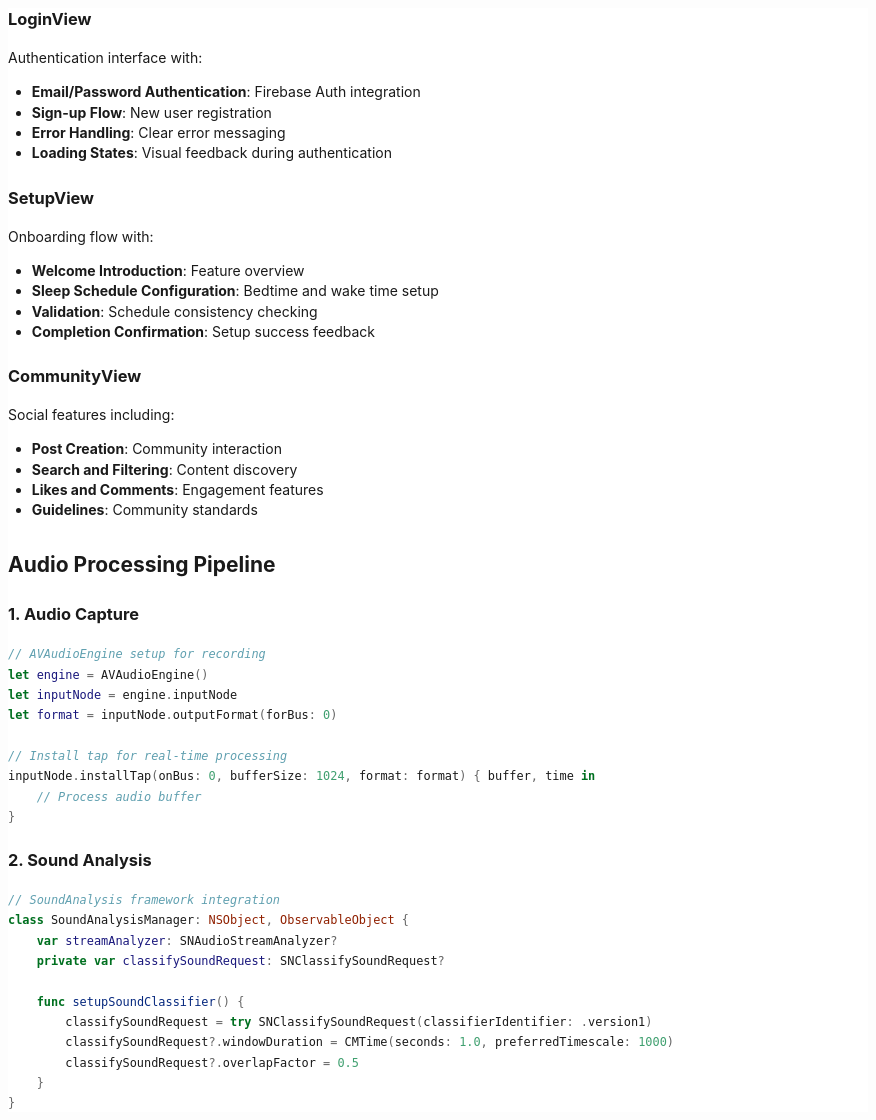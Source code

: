 ### LoginView
Authentication interface with:
- **Email/Password Authentication**: Firebase Auth integration
- **Sign-up Flow**: New user registration
- **Error Handling**: Clear error messaging
- **Loading States**: Visual feedback during authentication

### SetupView
Onboarding flow with:
- **Welcome Introduction**: Feature overview
- **Sleep Schedule Configuration**: Bedtime and wake time setup
- **Validation**: Schedule consistency checking
- **Completion Confirmation**: Setup success feedback

### CommunityView
Social features including:
- **Post Creation**: Community interaction
- **Search and Filtering**: Content discovery
- **Likes and Comments**: Engagement features
- **Guidelines**: Community standards

## Audio Processing Pipeline

### 1. Audio Capture
```swift
// AVAudioEngine setup for recording
let engine = AVAudioEngine()
let inputNode = engine.inputNode
let format = inputNode.outputFormat(forBus: 0)

// Install tap for real-time processing
inputNode.installTap(onBus: 0, bufferSize: 1024, format: format) { buffer, time in
    // Process audio buffer
}
```

### 2. Sound Analysis
```swift
// SoundAnalysis framework integration
class SoundAnalysisManager: NSObject, ObservableObject {
    var streamAnalyzer: SNAudioStreamAnalyzer?
    private var classifySoundRequest: SNClassifySoundRequest?
    
    func setupSoundClassifier() {
        classifySoundRequest = try SNClassifySoundRequest(classifierIdentifier: .version1)
        classifySoundRequest?.windowDuration = CMTime(seconds: 1.0, preferredTimescale: 1000)
        classifySoundRequest?.overlapFactor = 0.5
    }
}
```

